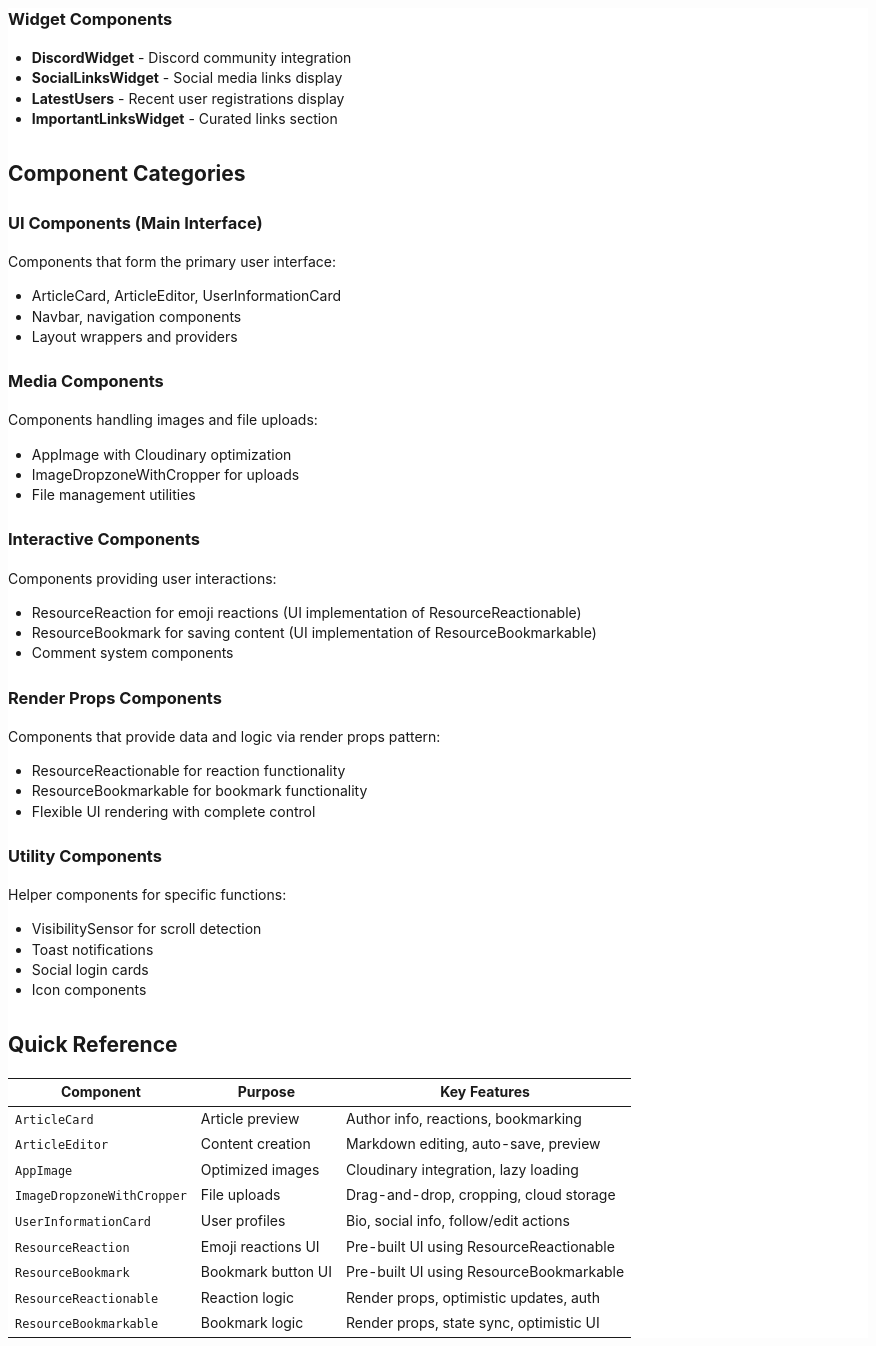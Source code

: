 ### Widget Components
- **DiscordWidget** - Discord community integration
- **SocialLinksWidget** - Social media links display
- **LatestUsers** - Recent user registrations display
- **ImportantLinksWidget** - Curated links section

## Component Categories

### UI Components (Main Interface)
Components that form the primary user interface:
- ArticleCard, ArticleEditor, UserInformationCard
- Navbar, navigation components
- Layout wrappers and providers

### Media Components
Components handling images and file uploads:
- AppImage with Cloudinary optimization
- ImageDropzoneWithCropper for uploads
- File management utilities

### Interactive Components  
Components providing user interactions:
- ResourceReaction for emoji reactions (UI implementation of ResourceReactionable)
- ResourceBookmark for saving content (UI implementation of ResourceBookmarkable)
- Comment system components

### Render Props Components
Components that provide data and logic via render props pattern:
- ResourceReactionable for reaction functionality
- ResourceBookmarkable for bookmark functionality
- Flexible UI rendering with complete control

### Utility Components
Helper components for specific functions:
- VisibilitySensor for scroll detection
- Toast notifications
- Social login cards
- Icon components

## Quick Reference

| Component | Purpose | Key Features |
|-----------|---------|--------------|
| `ArticleCard` | Article preview | Author info, reactions, bookmarking |
| `ArticleEditor` | Content creation | Markdown editing, auto-save, preview |
| `AppImage` | Optimized images | Cloudinary integration, lazy loading |
| `ImageDropzoneWithCropper` | File uploads | Drag-and-drop, cropping, cloud storage |
| `UserInformationCard` | User profiles | Bio, social info, follow/edit actions |
| `ResourceReaction` | Emoji reactions UI | Pre-built UI using ResourceReactionable |
| `ResourceBookmark` | Bookmark button UI | Pre-built UI using ResourceBookmarkable |
| `ResourceReactionable` | Reaction logic | Render props, optimistic updates, auth |
| `ResourceBookmarkable` | Bookmark logic | Render props, state sync, optimistic UI |
